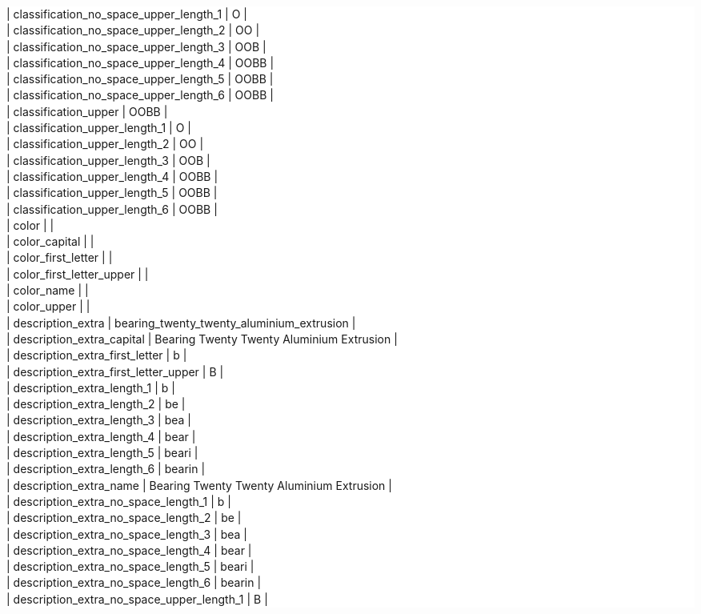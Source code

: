 | classification_no_space_upper_length_1 | O |  
| classification_no_space_upper_length_2 | OO |  
| classification_no_space_upper_length_3 | OOB |  
| classification_no_space_upper_length_4 | OOBB |  
| classification_no_space_upper_length_5 | OOBB |  
| classification_no_space_upper_length_6 | OOBB |  
| classification_upper | OOBB |  
| classification_upper_length_1 | O |  
| classification_upper_length_2 | OO |  
| classification_upper_length_3 | OOB |  
| classification_upper_length_4 | OOBB |  
| classification_upper_length_5 | OOBB |  
| classification_upper_length_6 | OOBB |  
| color |  |  
| color_capital |  |  
| color_first_letter |  |  
| color_first_letter_upper |  |  
| color_name |  |  
| color_upper |  |  
| description_extra | bearing_twenty_twenty_aluminium_extrusion |  
| description_extra_capital | Bearing Twenty Twenty Aluminium Extrusion |  
| description_extra_first_letter | b |  
| description_extra_first_letter_upper | B |  
| description_extra_length_1 | b |  
| description_extra_length_2 | be |  
| description_extra_length_3 | bea |  
| description_extra_length_4 | bear |  
| description_extra_length_5 | beari |  
| description_extra_length_6 | bearin |  
| description_extra_name | Bearing Twenty Twenty Aluminium Extrusion |  
| description_extra_no_space_length_1 | b |  
| description_extra_no_space_length_2 | be |  
| description_extra_no_space_length_3 | bea |  
| description_extra_no_space_length_4 | bear |  
| description_extra_no_space_length_5 | beari |  
| description_extra_no_space_length_6 | bearin |  
| description_extra_no_space_upper_length_1 | B |  